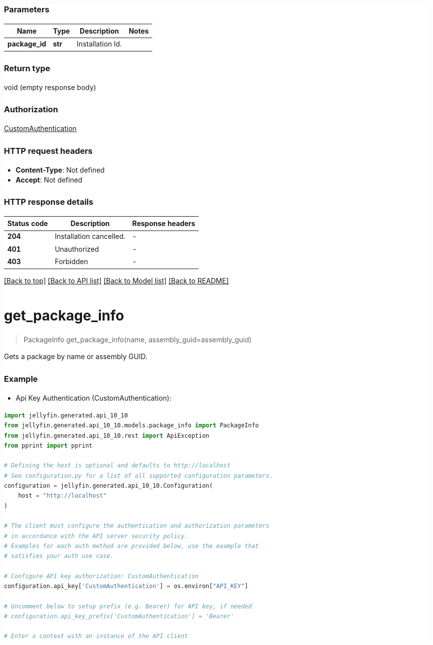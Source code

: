 

### Parameters


Name | Type | Description  | Notes
------------- | ------------- | ------------- | -------------
 **package_id** | **str**| Installation Id. | 

### Return type

void (empty response body)

### Authorization

[CustomAuthentication](../README.md#CustomAuthentication)

### HTTP request headers

 - **Content-Type**: Not defined
 - **Accept**: Not defined

### HTTP response details

| Status code | Description | Response headers |
|-------------|-------------|------------------|
**204** | Installation cancelled. |  -  |
**401** | Unauthorized |  -  |
**403** | Forbidden |  -  |

[[Back to top]](#) [[Back to API list]](../README.md#documentation-for-api-endpoints) [[Back to Model list]](../README.md#documentation-for-models) [[Back to README]](../README.md)

# **get_package_info**
> PackageInfo get_package_info(name, assembly_guid=assembly_guid)

Gets a package by name or assembly GUID.

### Example

* Api Key Authentication (CustomAuthentication):

```python
import jellyfin.generated.api_10_10
from jellyfin.generated.api_10_10.models.package_info import PackageInfo
from jellyfin.generated.api_10_10.rest import ApiException
from pprint import pprint

# Defining the host is optional and defaults to http://localhost
# See configuration.py for a list of all supported configuration parameters.
configuration = jellyfin.generated.api_10_10.Configuration(
    host = "http://localhost"
)

# The client must configure the authentication and authorization parameters
# in accordance with the API server security policy.
# Examples for each auth method are provided below, use the example that
# satisfies your auth use case.

# Configure API key authorization: CustomAuthentication
configuration.api_key['CustomAuthentication'] = os.environ["API_KEY"]

# Uncomment below to setup prefix (e.g. Bearer) for API key, if needed
# configuration.api_key_prefix['CustomAuthentication'] = 'Bearer'

# Enter a context with an instance of the API client
```